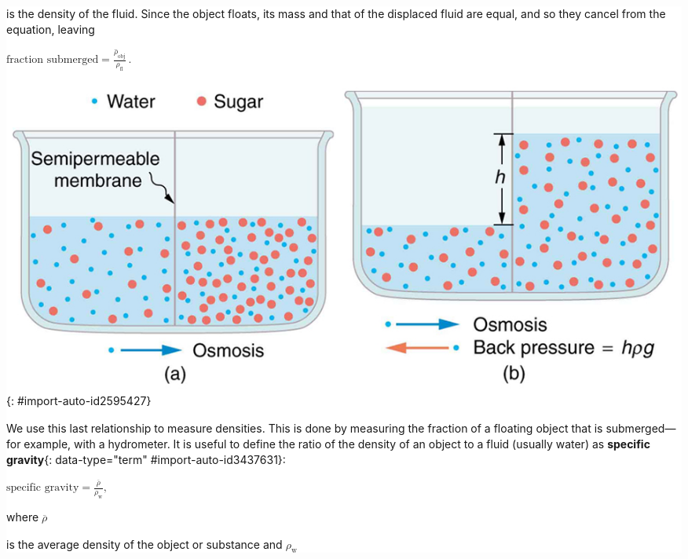  is the density of the fluid. Since the object floats, its mass and that of the displaced fluid are equal, and so they cancel from the equation, leaving

<div data-type="equation" id="eip-129">
<math xmlns="http://www.w3.org/1998/Math/MathML"><semantics><mrow><mrow><mrow><mtext>fraction submerged</mtext><mi /><mrow><mo stretchy="false">=</mo><mfrac><msub><mover accent="true"><mi>ρ</mi><mo>¯</mo></mover><mrow><mtext>obj</mtext></mrow></msub><msub><mi>ρ</mi><mrow><mtext>fl</mtext></mrow></msub></mfrac></mrow></mrow></mrow><mrow /><mo>.</mo></mrow><annotation encoding="StarMath 5.0"> size 12{"fraction"`"submerged"= { { { bar {ρ}} rSub { size 8{"obj"} } } over {ρ rSub { size 8{"fl"} } } } } {}</annotation></semantics></math>
</div>

![Two cargo ships. One is floating higher in the water than the other.](../resources/Figure_12_07_04a.jpg "An unloaded ship (a) floats higher in the water than a loaded ship (b)."){: #import-auto-id2595427}

We use this last relationship to measure densities. This is done by measuring the fraction of a floating object that is submerged—for example, with a hydrometer. It is useful to define the ratio of the density of an object to a fluid (usually water) as **specific gravity**{: data-type="term" #import-auto-id3437631}\:

<div data-type="equation" id="eip-261">
<math xmlns="http://www.w3.org/1998/Math/MathML"><semantics><mrow><mrow><mrow><mtext>specific gravity</mtext><mi /><mrow><mo stretchy="false">=</mo><mfrac><mrow><mover> <mi>ρ</mi> <mo>¯</mo> </mover></mrow><msub><mi>ρ</mi><mrow><mtext>w</mtext></mrow></msub></mfrac></mrow></mrow></mrow><mrow /><mo>,</mo></mrow><annotation encoding="StarMath 5.0"> size 12{"specific"`"gravity"= { {ρ} over {ρ rSub { size 8{w} } } } } {}</annotation></semantics></math>
</div>

where <math xmlns="http://www.w3.org/1998/Math/MathML"><semantics><mrow><mrow><mover> <mi>ρ</mi> <mo>¯</mo> </mover></mrow><mrow /></mrow><annotation encoding="StarMath 5.0"> size 12{ρ} {}</annotation></semantics></math>

 is the average density of the object or substance and <math xmlns="http://www.w3.org/1998/Math/MathML"><semantics><mrow><mrow><msub><mi>ρ</mi><mrow><mtext>w</mtext></mrow></msub></mrow><mrow /></mrow><annotation encoding="StarMath 5.0"> size 12{ρ rSub { size 8{w} } } {}</annotation></semantics></math>
